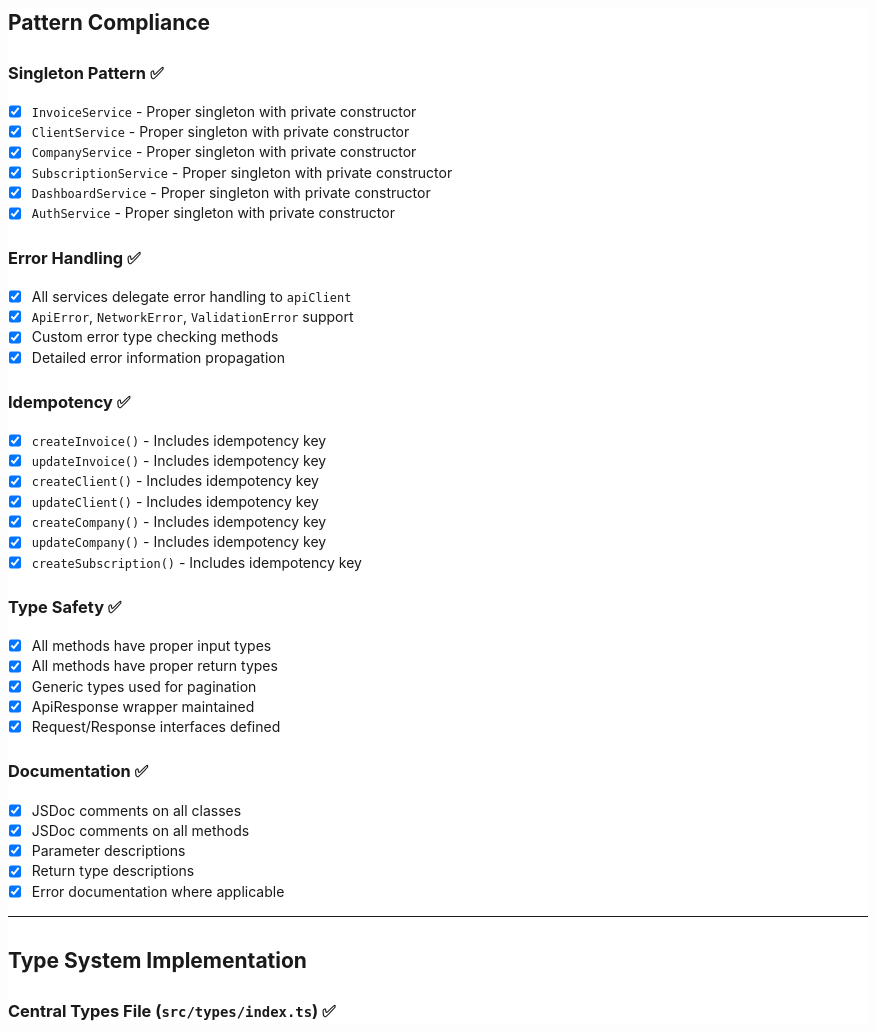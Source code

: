 
## Pattern Compliance

### Singleton Pattern ✅

- [x] `InvoiceService` - Proper singleton with private constructor
- [x] `ClientService` - Proper singleton with private constructor
- [x] `CompanyService` - Proper singleton with private constructor
- [x] `SubscriptionService` - Proper singleton with private constructor
- [x] `DashboardService` - Proper singleton with private constructor
- [x] `AuthService` - Proper singleton with private constructor

### Error Handling ✅

- [x] All services delegate error handling to `apiClient`
- [x] `ApiError`, `NetworkError`, `ValidationError` support
- [x] Custom error type checking methods
- [x] Detailed error information propagation

### Idempotency ✅

- [x] `createInvoice()` - Includes idempotency key
- [x] `updateInvoice()` - Includes idempotency key
- [x] `createClient()` - Includes idempotency key
- [x] `updateClient()` - Includes idempotency key
- [x] `createCompany()` - Includes idempotency key
- [x] `updateCompany()` - Includes idempotency key
- [x] `createSubscription()` - Includes idempotency key

### Type Safety ✅

- [x] All methods have proper input types
- [x] All methods have proper return types
- [x] Generic types used for pagination
- [x] ApiResponse wrapper maintained
- [x] Request/Response interfaces defined

### Documentation ✅

- [x] JSDoc comments on all classes
- [x] JSDoc comments on all methods
- [x] Parameter descriptions
- [x] Return type descriptions
- [x] Error documentation where applicable

---

## Type System Implementation

### Central Types File (`src/types/index.ts`) ✅
